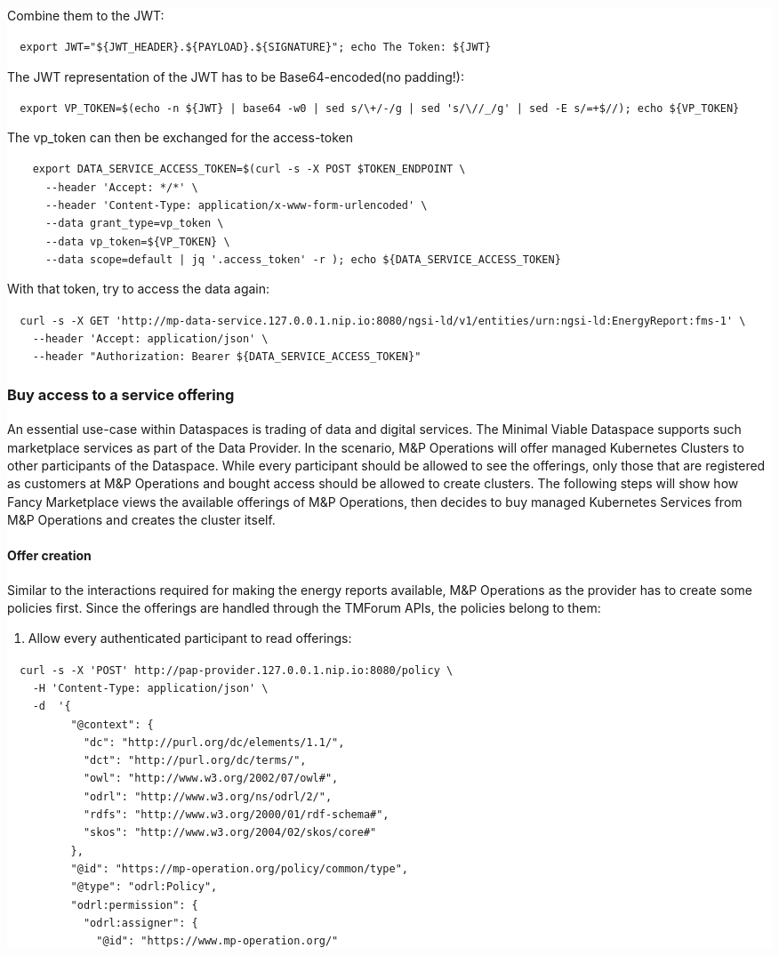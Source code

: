 Combine them to the JWT:

```shell
  export JWT="${JWT_HEADER}.${PAYLOAD}.${SIGNATURE}"; echo The Token: ${JWT}
```

The JWT representation of the JWT has to be Base64-encoded(no padding!):

```shell
  export VP_TOKEN=$(echo -n ${JWT} | base64 -w0 | sed s/\+/-/g | sed 's/\//_/g' | sed -E s/=+$//); echo ${VP_TOKEN}
```

The vp_token can then be exchanged for the access-token

```shell
    export DATA_SERVICE_ACCESS_TOKEN=$(curl -s -X POST $TOKEN_ENDPOINT \
      --header 'Accept: */*' \
      --header 'Content-Type: application/x-www-form-urlencoded' \
      --data grant_type=vp_token \
      --data vp_token=${VP_TOKEN} \
      --data scope=default | jq '.access_token' -r ); echo ${DATA_SERVICE_ACCESS_TOKEN}
```

With that token, try to access the data again:

```shell
  curl -s -X GET 'http://mp-data-service.127.0.0.1.nip.io:8080/ngsi-ld/v1/entities/urn:ngsi-ld:EnergyReport:fms-1' \
    --header 'Accept: application/json' \
    --header "Authorization: Bearer ${DATA_SERVICE_ACCESS_TOKEN}"
```

### Buy access to a service offering

An essential use-case within Dataspaces is trading of data and digital services. The Minimal Viable Dataspace supports 
such marketplace services as part of the Data Provider. In the scenario, M&P Operations will offer managed Kubernetes Clusters
to other participants of the Dataspace. While every participant should be allowed to see the offerings, only those that are 
registered as customers at M&P Operations and bought access should be allowed to create clusters. 
The following steps will show how Fancy Marketplace views the available offerings of M&P Operations, then decides to buy 
managed Kubernetes Services from M&P Operations and creates the cluster itself.

#### Offer creation

Similar to the interactions required for making the energy reports available, M&P Operations as the provider has to create some policies first.
Since the offerings are handled through the TMForum APIs, the policies belong to them:
1. Allow every authenticated participant to read offerings:
```shell
  curl -s -X 'POST' http://pap-provider.127.0.0.1.nip.io:8080/policy \
    -H 'Content-Type: application/json' \
    -d  '{
          "@context": {
            "dc": "http://purl.org/dc/elements/1.1/",
            "dct": "http://purl.org/dc/terms/",
            "owl": "http://www.w3.org/2002/07/owl#",
            "odrl": "http://www.w3.org/ns/odrl/2/",
            "rdfs": "http://www.w3.org/2000/01/rdf-schema#",
            "skos": "http://www.w3.org/2004/02/skos/core#"
          },
          "@id": "https://mp-operation.org/policy/common/type",
          "@type": "odrl:Policy",
          "odrl:permission": {
            "odrl:assigner": {
              "@id": "https://www.mp-operation.org/"
```